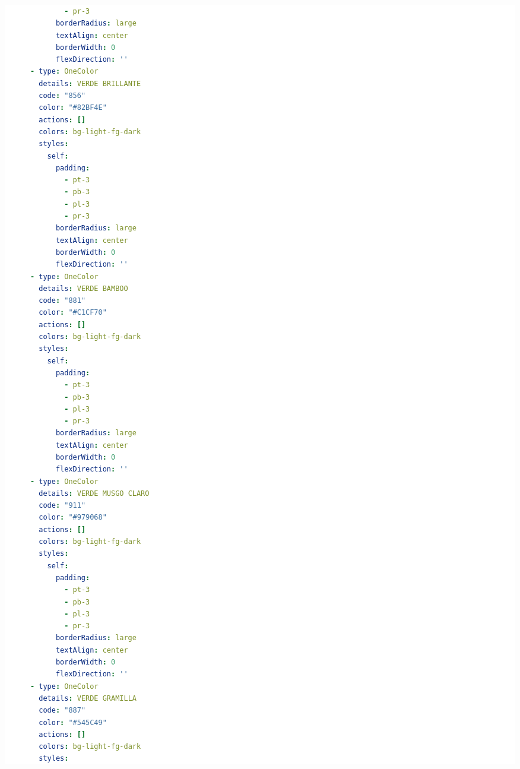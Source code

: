 ```yaml
              - pr-3
            borderRadius: large
            textAlign: center
            borderWidth: 0
            flexDirection: ''
      - type: OneColor
        details: VERDE BRILLANTE
        code: "856"
        color: "#82BF4E"
        actions: []
        colors: bg-light-fg-dark
        styles:
          self:
            padding: 
              - pt-3
              - pb-3
              - pl-3
              - pr-3
            borderRadius: large
            textAlign: center
            borderWidth: 0
            flexDirection: ''
      - type: OneColor
        details: VERDE BAMBOO
        code: "881"
        color: "#C1CF70"
        actions: []
        colors: bg-light-fg-dark
        styles:
          self:
            padding: 
              - pt-3
              - pb-3
              - pl-3
              - pr-3
            borderRadius: large
            textAlign: center
            borderWidth: 0
            flexDirection: ''
      - type: OneColor
        details: VERDE MUSGO CLARO
        code: "911"
        color: "#979068"
        actions: []
        colors: bg-light-fg-dark
        styles:
          self:
            padding: 
              - pt-3
              - pb-3
              - pl-3
              - pr-3
            borderRadius: large
            textAlign: center
            borderWidth: 0
            flexDirection: ''
      - type: OneColor
        details: VERDE GRAMILLA
        code: "887"
        color: "#545C49"
        actions: []
        colors: bg-light-fg-dark
        styles:
```
